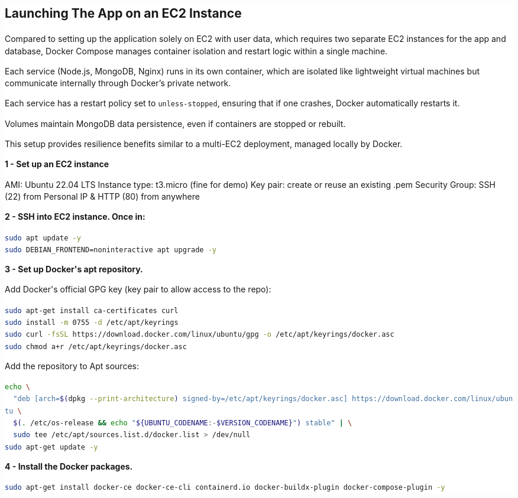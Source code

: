 ## Launching The App on an EC2 Instance

Compared to setting up the application solely on EC2 with user data, which requires two separate EC2 instances for the app and database, Docker Compose manages container isolation and restart logic within a single machine. 

Each service (Node.js, MongoDB, Nginx) runs in its own container, which are isolated like lightweight virtual machines but communicate internally through Docker’s private network.  

Each service has a restart policy set to `unless-stopped`, ensuring that if one crashes, Docker automatically restarts it.  

Volumes maintain MongoDB data persistence, even if containers are stopped or rebuilt.  

This setup provides resilience benefits similar to a multi-EC2 deployment, managed locally by Docker.

**1 - Set up an EC2 instance**

AMI: Ubuntu 22.04 LTS
Instance type: t3.micro (fine for demo)
Key pair: create or reuse an existing .pem
Security Group: SSH (22) from Personal IP & HTTP (80) from anywhere

**2 - SSH into EC2 instance. Once in:**

```bash
sudo apt update -y
sudo DEBIAN_FRONTEND=noninteractive apt upgrade -y
```

**3 - Set up Docker's apt repository.**

Add Docker's official GPG key (key pair to allow access to the repo):

```bash
sudo apt-get install ca-certificates curl
sudo install -m 0755 -d /etc/apt/keyrings
sudo curl -fsSL https://download.docker.com/linux/ubuntu/gpg -o /etc/apt/keyrings/docker.asc
sudo chmod a+r /etc/apt/keyrings/docker.asc
```

Add the repository to Apt sources:

```bash
echo \
  "deb [arch=$(dpkg --print-architecture) signed-by=/etc/apt/keyrings/docker.asc] https://download.docker.com/linux/ubuntu \
  $(. /etc/os-release && echo "${UBUNTU_CODENAME:-$VERSION_CODENAME}") stable" | \
  sudo tee /etc/apt/sources.list.d/docker.list > /dev/null
sudo apt-get update -y
```

**4 - Install the Docker packages.**

```bash
sudo apt-get install docker-ce docker-ce-cli containerd.io docker-buildx-plugin docker-compose-plugin -y
```
